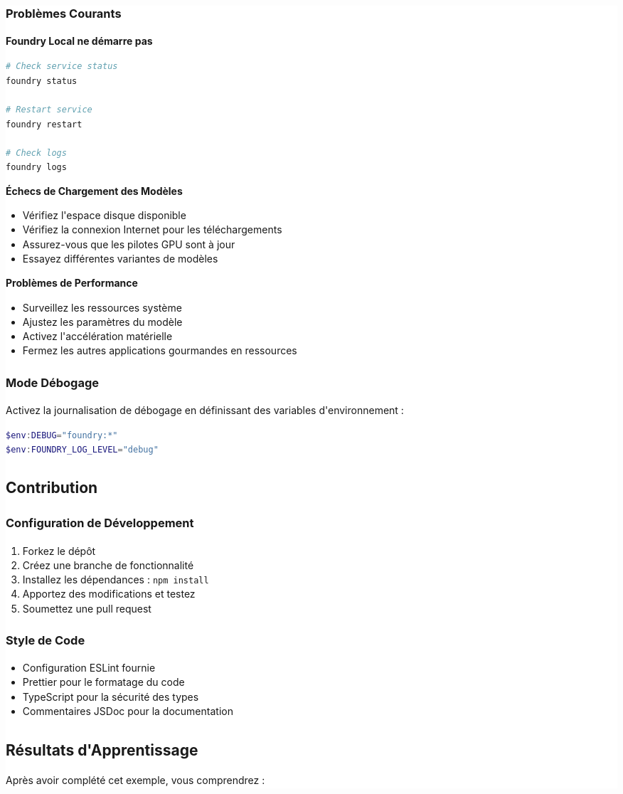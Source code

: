 ### Problèmes Courants

**Foundry Local ne démarre pas**
```powershell
# Check service status
foundry status

# Restart service
foundry restart

# Check logs
foundry logs
```

**Échecs de Chargement des Modèles**
- Vérifiez l'espace disque disponible
- Vérifiez la connexion Internet pour les téléchargements
- Assurez-vous que les pilotes GPU sont à jour
- Essayez différentes variantes de modèles

**Problèmes de Performance**
- Surveillez les ressources système
- Ajustez les paramètres du modèle
- Activez l'accélération matérielle
- Fermez les autres applications gourmandes en ressources

### Mode Débogage
Activez la journalisation de débogage en définissant des variables d'environnement :
```powershell
$env:DEBUG="foundry:*"
$env:FOUNDRY_LOG_LEVEL="debug"
```

## Contribution

### Configuration de Développement
1. Forkez le dépôt
2. Créez une branche de fonctionnalité
3. Installez les dépendances : `npm install`
4. Apportez des modifications et testez
5. Soumettez une pull request

### Style de Code
- Configuration ESLint fournie
- Prettier pour le formatage du code
- TypeScript pour la sécurité des types
- Commentaires JSDoc pour la documentation

## Résultats d'Apprentissage

Après avoir complété cet exemple, vous comprendrez :
